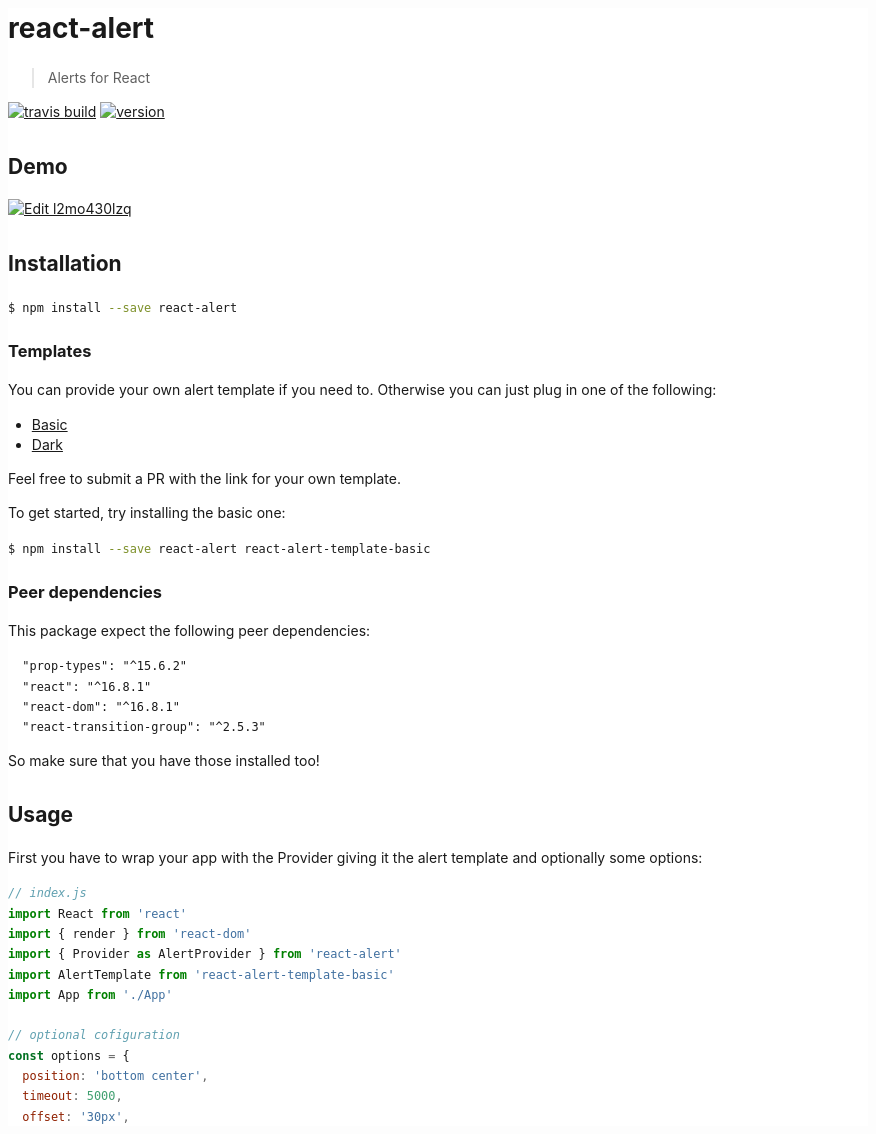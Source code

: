 # react-alert

> Alerts for React

[![travis build](https://img.shields.io/travis/schiehll/react-alert.svg?style=flat-square)](https://travis-ci.org/schiehll/react-alert)
[![version](https://img.shields.io/npm/v/react-alert.svg?style=flat-square)](http://npm.im/react-alert)

## Demo

[![Edit l2mo430lzq](https://codesandbox.io/static/img/play-codesandbox.svg)](https://codesandbox.io/s/l2mo430lzq)

## Installation

```bash
$ npm install --save react-alert
```

### Templates

You can provide your own alert template if you need to. Otherwise you can just plug in one of the following:

* [Basic](https://github.com/schiehll/react-alert-template-basic)
* [Dark](https://github.com/schiehll/react-alert-template-oldschool-dark)

Feel free to submit a PR with the link for your own template.

To get started, try installing the basic one:

```bash
$ npm install --save react-alert react-alert-template-basic
```

### Peer dependencies

This package expect the following peer dependencies:

```
  "prop-types": "^15.6.2"
  "react": "^16.8.1"
  "react-dom": "^16.8.1"
  "react-transition-group": "^2.5.3"
```

So make sure that you have those installed too!

## Usage

First you have to wrap your app with the Provider giving it the alert template and optionally some options:

```js
// index.js
import React from 'react'
import { render } from 'react-dom'
import { Provider as AlertProvider } from 'react-alert'
import AlertTemplate from 'react-alert-template-basic'
import App from './App'

// optional cofiguration
const options = {
  position: 'bottom center',
  timeout: 5000,
  offset: '30px',
```